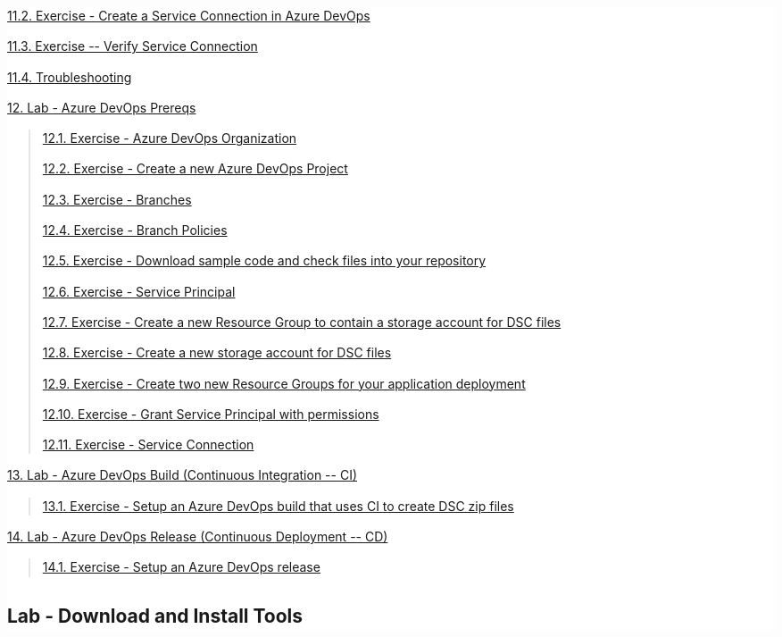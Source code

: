 [11.2. Exercise - Create a Service Connection in Azure DevOps](#exercise---create-a-service-connection-in-azure-devops)

[11.3. Exercise -- Verify Service Connection](#exercise-verify-service-connection)

[11.4. Troubleshooting](#troubleshooting-10)

</blockquote>

[12. Lab - Azure DevOps Prereqs](#lab---azure-devops-prereqs)

<blockquote>

[12.1. Exercise - Azure DevOps Organization](#exercise---azure-devops-organization)

[12.2. Exercise - Create a new Azure DevOps Project](#exercise---create-a-new-azure-devops-project)

[12.3. Exercise - Branches](#exercise---branches)

[12.4. Exercise - Branch Policies](#exercise---branch-policies-1)

[12.5. Exercise - Download sample code and check files into your
repository](#exercise---download-sample-code-and-check-files-into-your-repository)

[12.6. Exercise - Service Principal](#exercise---service-principal)

[12.7. Exercise - Create a new Resource Group to contain a storage
account for DSC files](#exercise---create-a-new-resource-group-to-contain-a-storage-account-for-dsc-files)

[12.8. Exercise - Create a new storage account for DSC files](#exercise---create-a-new-storage-account-for-dsc-files)

[12.9. Exercise - Create two new Resource Groups for your application
deployment](#exercise---create-two-new-resource-groups-for-your-application-deployment)

[12.10. Exercise - Grant Service Principal with permissions](#exercise---grant-service-principal-with-permissions)

[12.11. Exercise - Service Connection](#exercise---service-connection)

</blockquote>

[13. Lab - Azure DevOps Build (Continuous Integration -- CI)](#exercise---service-connection)

<blockquote>

[13.1. Exercise - Setup an Azure DevOps build that uses CI to create DSC
zip files](#exercise---setup-an-azure-devops-build-that-uses-ci-to-create-dsc-zip-files)

</blockquote>

[14. Lab - Azure DevOps Release (Continuous Deployment -- CD)](#lab---azure-devops-release-continuous-deployment-cd)

<blockquote>

[14.1. Exercise - Setup an Azure DevOps release](#exercise---setup-an-azure-devops-release)

</blockquote>

Lab - Download and Install Tools
--------------------------------
